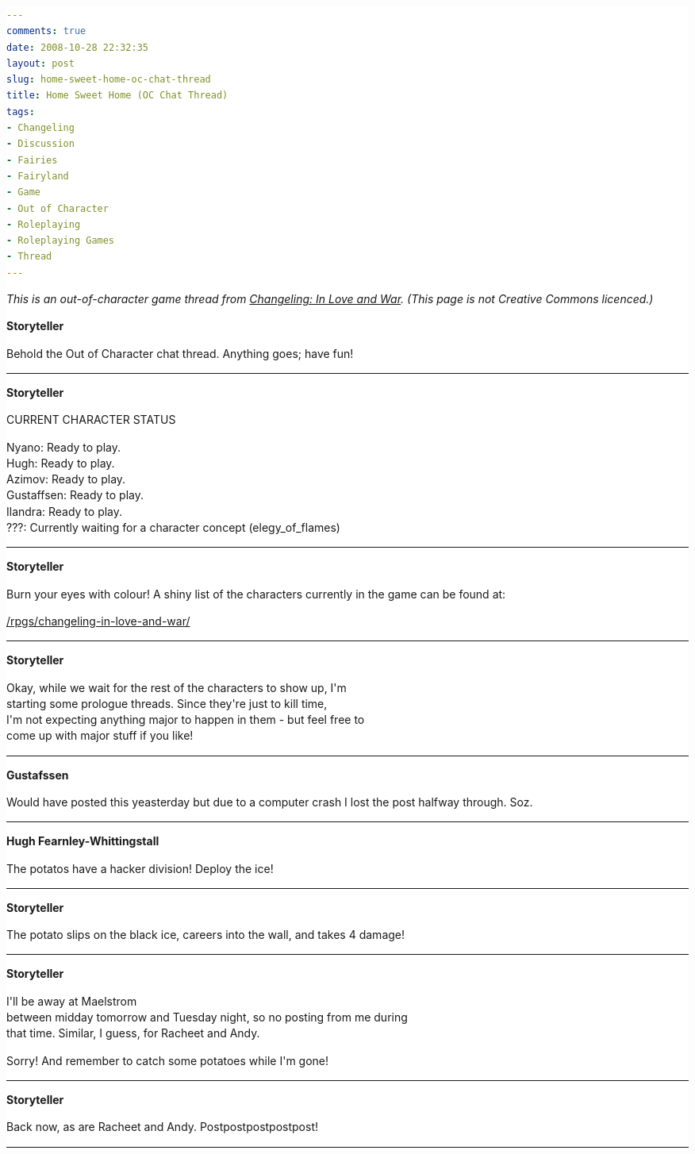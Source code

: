 ```yaml
---
comments: true
date: 2008-10-28 22:32:35
layout: post
slug: home-sweet-home-oc-chat-thread
title: Home Sweet Home (OC Chat Thread)
tags:
- Changeling
- Discussion
- Fairies
- Fairyland
- Game
- Out of Character
- Roleplaying
- Roleplaying Games
- Thread
---
```


<p><i>This is an out-of-character game thread from <a href="../changeling-in-love-and-war">Changeling: In Love and War</a>.  (This page is not Creative Commons licenced.)</i></p>
<p><b>Storyteller</b></p>
<p>Behold the Out of Character chat thread.  Anything goes; have fun!</p>
<hr />
<p><b>Storyteller</b></p>
<p>CURRENT CHARACTER STATUS</p>
<p>Nyano: Ready to play.<br />
Hugh: Ready to play.<br />
Azimov: Ready to play.<br />
Gustaffsen: Ready to play.<br />
Ilandra: Ready to play.<br />
???: Currently waiting for a character concept (elegy_of_flames)</p>
<hr />
<p><b>Storyteller</b></p>
<p>Burn your eyes with colour!  A shiny list of the characters currently in the game can be found at:</p>
<p><a href="/rpgs/changeling-in-love-and-war/">/rpgs/changeling-in-love-and-war/</a></p>
<hr />
<p><b>Storyteller</b></p>
<p>Okay, while we wait for the rest of the characters to show up, I&#039;m<br />
starting some prologue threads.  Since they&#039;re just to kill time,<br />
I&#039;m not expecting anything major to happen in them - but feel free to<br />
come up with major stuff if you like!</p>
<hr />
<p><b>Gustafssen</b></p>
<p>Would have posted this yeasterday but due to a computer crash I lost the post halfway through. Soz.</p>
<hr />
<p><b>Hugh Fearnley-Whittingstall</b></p>
<p>The potatos have a hacker division! Deploy the ice!</p>
<hr />
<p><b>Storyteller</b></p>
<p>The potato slips on the black ice, careers into the wall, and takes 4 damage!</p>
<hr />
<p><b>Storyteller</b></p>
<p>I&#039;ll be away at Maelstrom<br />
between midday tomorrow and Tuesday night, so no posting from me during<br />
that time.  Similar, I guess, for Racheet and Andy.</p>
<p>Sorry!  And remember to catch some potatoes while I&#039;m gone!</p>
<hr />
<p><b>Storyteller</b></p>
<p>Back now, as are Racheet and Andy.  Postpostpostpostpost!</p>
<hr />